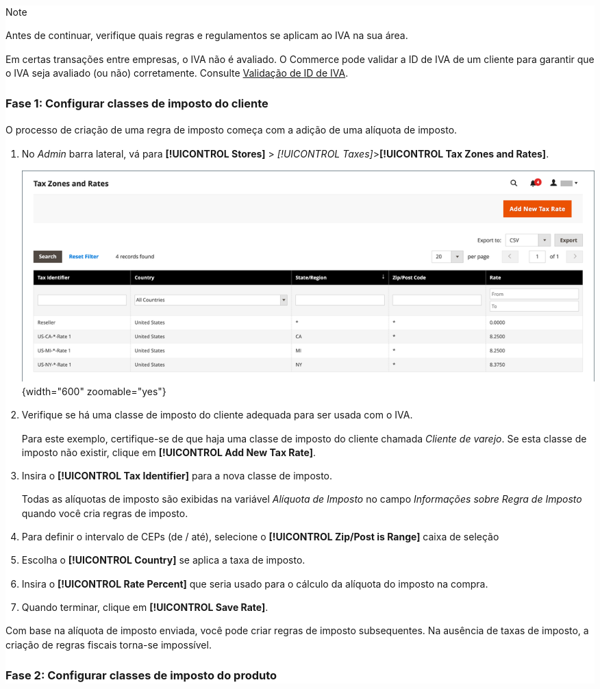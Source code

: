 >[!NOTE]
>
>Antes de continuar, verifique quais regras e regulamentos se aplicam ao IVA na sua área.

Em certas transações entre empresas, o IVA não é avaliado. O Commerce pode validar a ID de IVA de um cliente para garantir que o IVA seja avaliado (ou não) corretamente. Consulte [Validação de ID de IVA](#vat-id-validation).

### Fase 1: Configurar classes de imposto do cliente

O processo de criação de uma regra de imposto começa com a adição de uma alíquota de imposto.

1. No _Admin_ barra lateral, vá para **[!UICONTROL Stores]** > _[!UICONTROL Taxes]_>**[!UICONTROL Tax Zones and Rates]**.

   ![Configurar classes de imposto do cliente](./assets/vat-zones.png){width="600" zoomable="yes"}

1. Verifique se há uma classe de imposto do cliente adequada para ser usada com o IVA.

   Para este exemplo, certifique-se de que haja uma classe de imposto do cliente chamada _Cliente de varejo_. Se esta classe de imposto não existir, clique em **[!UICONTROL Add New Tax Rate]**.

1. Insira o **[!UICONTROL Tax Identifier]** para a nova classe de imposto.

   Todas as alíquotas de imposto são exibidas na variável _Alíquota de Imposto_ no campo _Informações sobre Regra de Imposto_ quando você cria regras de imposto.

1. Para definir o intervalo de CEPs (de / até), selecione o **[!UICONTROL Zip/Post is Range]** caixa de seleção

1. Escolha o **[!UICONTROL Country]** se aplica a taxa de imposto.

1. Insira o **[!UICONTROL Rate Percent]** que seria usado para o cálculo da alíquota do imposto na compra.

1. Quando terminar, clique em **[!UICONTROL Save Rate]**.

Com base na alíquota de imposto enviada, você pode criar regras de imposto subsequentes. Na ausência de taxas de imposto, a criação de regras fiscais torna-se impossível.

### Fase 2: Configurar classes de imposto do produto


[1]: https://ec.europa.eu/taxation_customs/vies/